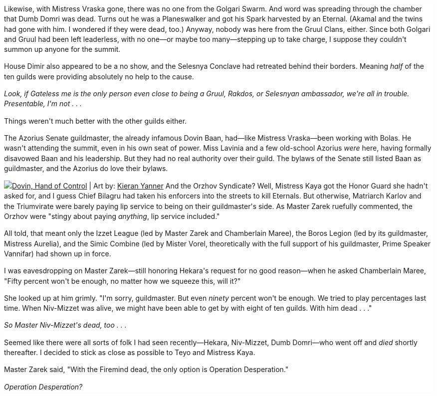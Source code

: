 
Likewise, with Mistress Vraska gone, there was no one from the Golgari Swarm. And word was spreading through the chamber that Dumb Domri was dead. Turns out he was a Planeswalker and got his Spark harvested by an Eternal. (Akamal and the twins had gone with him. I wondered if they were dead, too.) Anyway, nobody was here from the Gruul Clans, either. Since both Golgari and Gruul had been left leaderless, with no one—or maybe too many—stepping up to take charge, I suppose they couldn't summon up anyone for the summit.


House Dimir also appeared to be a no show, and the Selesnya Conclave had retreated behind their borders. Meaning *half* of the ten guilds were providing absolutely no help to the cause.


*Look, if Gateless me is the only person even close to being a Gruul, Rakdos, or Selesnyan ambassador, we're all in trouble. Presentable, I'm not* *. . .*


Things weren't much better with the other guilds either.


The Azorius Senate guildmaster, the already infamous Dovin Baan, had—like Mistress Vraska—been working with Bolas. He wasn't attending the summit, even in his own seat of power. Miss Lavinia and a few old-school Azorius *were* here, having formally disavowed Baan and his leadership. But they had no real authority over their guild. The bylaws of the Senate still listed Baan as guildmaster, and the Azorius do love their bylaws.



![](https://media.wizards.com/2019/images/daily/cardart_WAR_Dovin-Hand-of-Control.jpg)[Dovin, Hand of Control](http://gatherer.wizards.com/Pages/Card/Details.aspx?name=Dovin%2C+Hand+of+Control) | Art by: [Kieran Yanner](https://gatherer.wizards.com/Pages/Search/Default.aspx?action=advanced&output=spoiler&method=visual&artist=+%5B%22Kieran%20Yanner%22%5D)
And the Orzhov Syndicate? Well, Mistress Kaya got the Honor Guard she hadn't asked for, and I guess Chief Bilagru had taken his enforcers into the streets to kill Eternals. But otherwise, Matriarch Karlov and the Triumvirate were barely paying lip service to being on their guildmaster's side. As Master Zarek ruefully commented, the Orzhov were "stingy about paying *anything*, lip service included."


All told, that meant only the Izzet League (led by Master Zarek and Chamberlain Maree), the Boros Legion (led by its guildmaster, Mistress Aurelia), and the Simic Combine (led by Mister Vorel, theoretically with the full support of his guildmaster, Prime Speaker Vannifar) had shown up in force.


I was eavesdropping on Master Zarek—still honoring Hekara's request for no good reason—when he asked Chamberlain Maree, "Fifty percent won't be enough, no matter how we squeeze this, will it?"


She looked up at him grimly. "I'm sorry, guildmaster. But even *ninety* percent won't be enough. We tried to play percentages last time. When Niv-Mizzet was alive, we might have been able to get by with eight of ten guilds. With him dead . . ."


*So Master Niv-Mizzet's dead, too* *. . .*


Seemed like there were all sorts of folk I had seen recently—Hekara, Niv-Mizzet, Dumb Domri—who went off and *died* shortly thereafter. I decided to stick as close as possible to Teyo and Mistress Kaya.


Master Zarek said, "With the Firemind dead, the only option is Operation Desperation."


*Operation Desperation?*

